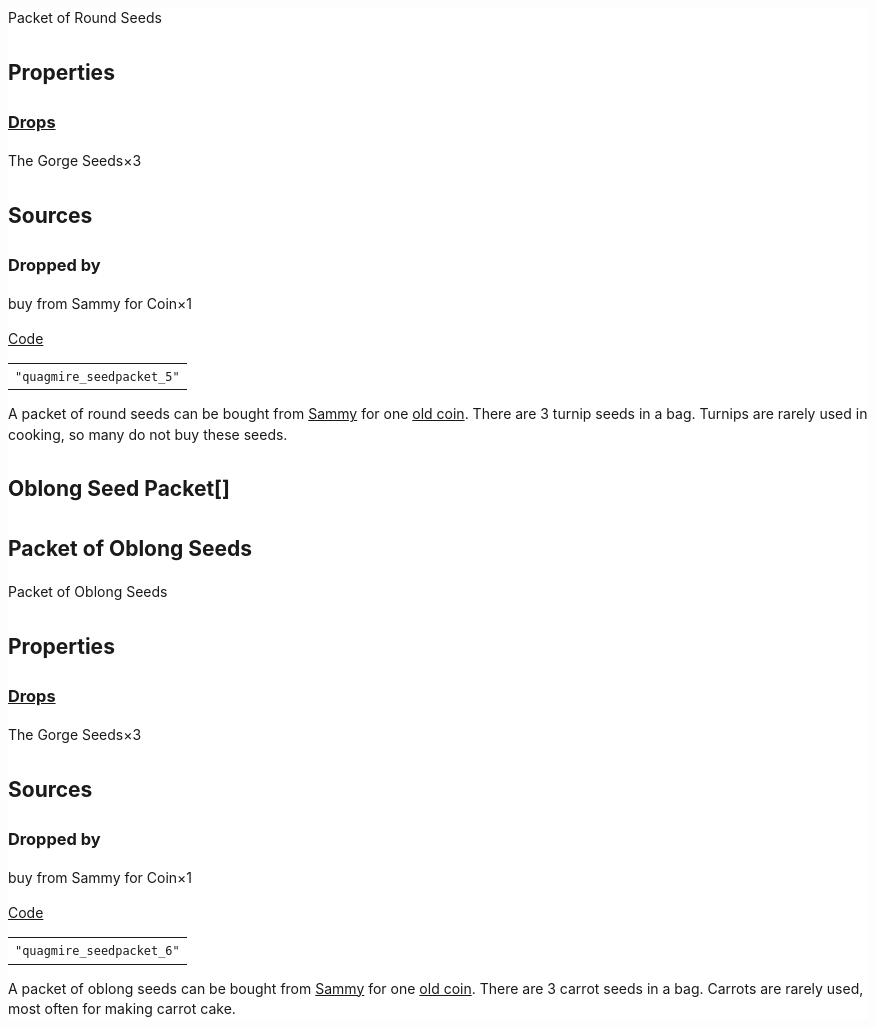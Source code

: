 Packet of Round Seeds

## Properties

### [Drops](/wiki/Items "Items")

The Gorge Seeds×3

## Sources

### Dropped by

buy from Sammy for Coin×1

[Code](/wiki/Console "Console")

|  |
| --- |
| `"quagmire_seedpacket_5"` |

A packet of round seeds can be bought from [Sammy](/wiki/Sammy "Sammy") for one [old coin](/wiki/Coin "Coin"). There are 3 turnip seeds in a bag. Turnips are rarely used in cooking, so many do not buy these seeds.

## Oblong Seed Packet[]

## Packet of Oblong Seeds

Packet of Oblong Seeds

## Properties

### [Drops](/wiki/Items "Items")

The Gorge Seeds×3

## Sources

### Dropped by

buy from Sammy for Coin×1

[Code](/wiki/Console "Console")

|  |
| --- |
| `"quagmire_seedpacket_6"` |

A packet of oblong seeds can be bought from [Sammy](/wiki/Sammy "Sammy") for one [old coin](/wiki/Coin "Coin"). There are 3 carrot seeds in a bag. Carrots are rarely used, most often for making carrot cake.
